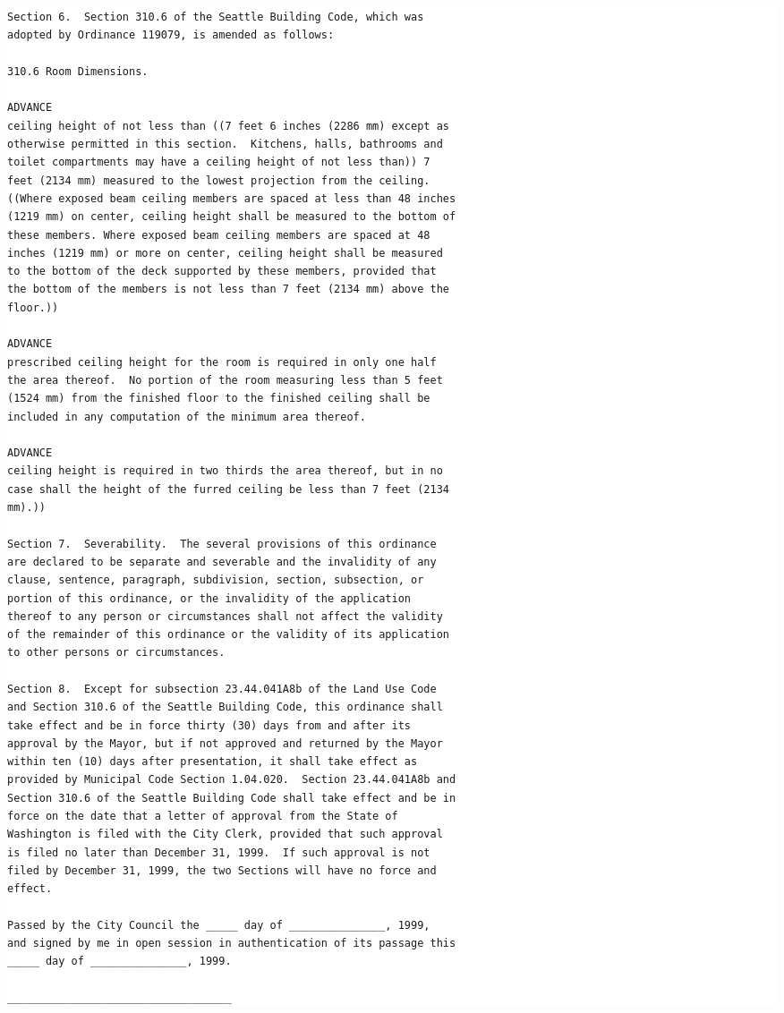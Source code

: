     Section 6.  Section 310.6 of the Seattle Building Code, which was  
    adopted by Ordinance 119079, is amended as follows:  
  
    310.6 Room Dimensions.  
  
    ADVANCE  
    ceiling height of not less than ((7 feet 6 inches (2286 mm) except as  
    otherwise permitted in this section.  Kitchens, halls, bathrooms and  
    toilet compartments may have a ceiling height of not less than)) 7  
    feet (2134 mm) measured to the lowest projection from the ceiling.  
    ((Where exposed beam ceiling members are spaced at less than 48 inches  
    (1219 mm) on center, ceiling height shall be measured to the bottom of  
    these members. Where exposed beam ceiling members are spaced at 48  
    inches (1219 mm) or more on center, ceiling height shall be measured  
    to the bottom of the deck supported by these members, provided that  
    the bottom of the members is not less than 7 feet (2134 mm) above the  
    floor.))  
  
    ADVANCE  
    prescribed ceiling height for the room is required in only one half  
    the area thereof.  No portion of the room measuring less than 5 feet  
    (1524 mm) from the finished floor to the finished ceiling shall be  
    included in any computation of the minimum area thereof.  
  
    ADVANCE  
    ceiling height is required in two thirds the area thereof, but in no  
    case shall the height of the furred ceiling be less than 7 feet (2134  
    mm).))  
  
    Section 7.  Severability.  The several provisions of this ordinance  
    are declared to be separate and severable and the invalidity of any  
    clause, sentence, paragraph, subdivision, section, subsection, or  
    portion of this ordinance, or the invalidity of the application  
    thereof to any person or circumstances shall not affect the validity  
    of the remainder of this ordinance or the validity of its application  
    to other persons or circumstances.  
  
    Section 8.  Except for subsection 23.44.041A8b of the Land Use Code  
    and Section 310.6 of the Seattle Building Code, this ordinance shall  
    take effect and be in force thirty (30) days from and after its  
    approval by the Mayor, but if not approved and returned by the Mayor  
    within ten (10) days after presentation, it shall take effect as  
    provided by Municipal Code Section 1.04.020.  Section 23.44.041A8b and  
    Section 310.6 of the Seattle Building Code shall take effect and be in  
    force on the date that a letter of approval from the State of  
    Washington is filed with the City Clerk, provided that such approval  
    is filed no later than December 31, 1999.  If such approval is not  
    filed by December 31, 1999, the two Sections will have no force and  
    effect.  
  
    Passed by the City Council the _____ day of _______________, 1999,  
    and signed by me in open session in authentication of its passage this  
    _____ day of _______________, 1999.  
  
    ___________________________________  
  
